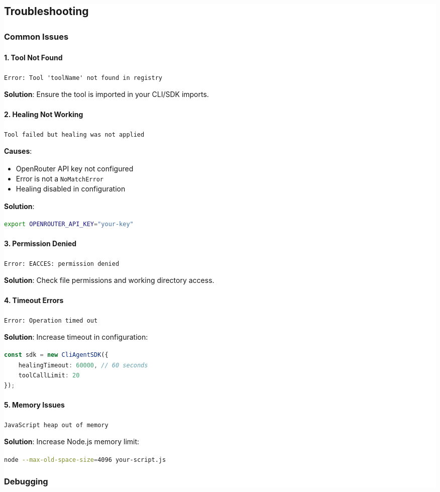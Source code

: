 
## Troubleshooting

### Common Issues

#### 1. Tool Not Found
```
Error: Tool 'toolName' not found in registry
```
**Solution**: Ensure the tool is imported in your CLI/SDK imports.

#### 2. Healing Not Working
```
Tool failed but healing was not applied
```
**Causes**:
- OpenRouter API key not configured
- Error is not a `NoMatchError`
- Healing disabled in configuration

**Solution**:
```bash
export OPENROUTER_API_KEY="your-key"
```

#### 3. Permission Denied
```
Error: EACCES: permission denied
```
**Solution**: Check file permissions and working directory access.

#### 4. Timeout Errors
```
Error: Operation timed out
```
**Solution**: Increase timeout in configuration:
```typescript
const sdk = new CliAgentSDK({
    healingTimeout: 60000, // 60 seconds
    toolCallLimit: 20
});
```

#### 5. Memory Issues
```
JavaScript heap out of memory
```
**Solution**: Increase Node.js memory limit:
```bash
node --max-old-space-size=4096 your-script.js
```

### Debugging
